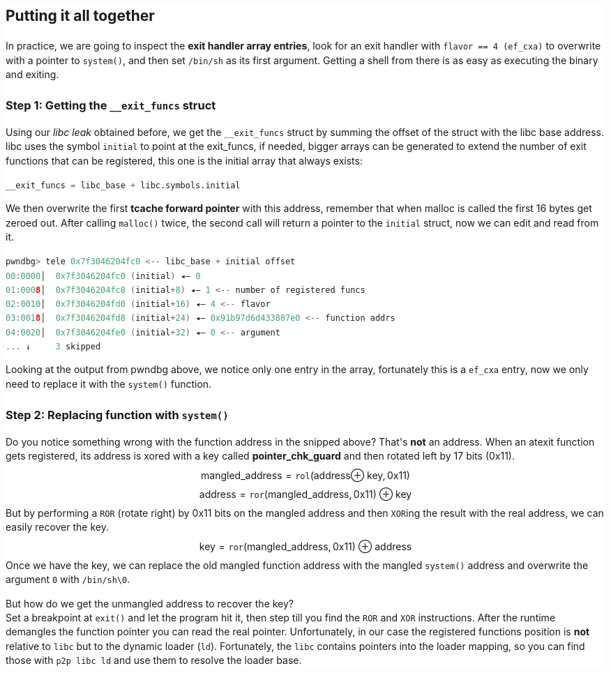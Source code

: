 ## Putting it all together
In practice, we are going to inspect the **exit handler array entries**, look for an exit handler with `flavor == 4 (ef_cxa)` to overwrite with a pointer to `system()`, and then set `/bin/sh` as its first argument. Getting a shell from there is as easy as executing the binary and exiting.
### Step 1: Getting the `__exit_funcs` struct

Using our _libc leak_ obtained before, we get the `__exit_funcs` struct by summing the offset of the struct with the libc base address. libc uses the symbol `initial` to point at the exit_funcs, if needed, bigger arrays can be generated to extend the number of exit functions that can be registered, this one is the initial array that always exists:

```python
__exit_funcs = libc_base + libc.symbols.initial
```

We then overwrite the first **tcache forward pointer** with this address, remember that when malloc is called the first 16 bytes get zeroed out. 
After calling `malloc()` twice, the second call will return a pointer to the `initial` struct, now we can edit and read from it.

```c
pwndbg> tele 0x7f3046204fc0 <-- libc_base + initial offset
00:0000│  0x7f3046204fc0 (initial) ◂— 0
01:0008│  0x7f3046204fc8 (initial+8) ◂— 1 <-- number of registered funcs
02:0010│  0x7f3046204fd0 (initial+16) ◂— 4 <-- flavor
03:0018│  0x7f3046204fd8 (initial+24) ◂— 0x91b97d6d433887e0 <-- function addrs
04:0020│  0x7f3046204fe0 (initial+32) ◂— 0 <-- argument
... ↓     3 skipped
```

Looking at the output from pwndbg above, we notice only one entry in the array, fortunately this is a `ef_cxa` entry, now we only need to replace it with the `system()` function.
### Step 2: Replacing function with `system()`
Do you notice something wrong with the function address in the snipped above? That's **not** an address. When an atexit function gets registered, its address is xored with a key called **pointer_chk_guard** and then rotated left by 17 bits (0x11).  
$$
\text{mangled\_address} = \texttt{rol}(\text{address} \oplus\ \text{key} , \text{0x11})
$$
$$
\text{address} = \texttt{ror}(\text{mangled\_address}, \text{0x11})\ \oplus\ \text{key}
$$
But by performing a `ROR` (rotate right) by 0x11 bits on the mangled address and then `XOR`ing the result with the real address, we can easily recover the key.
$$
\text{key} = \texttt{ror}(\text{mangled\_address}, \text{0x11})\ \oplus \ \text{address}
$$
Once we have the key, we can replace the old mangled function address with the mangled  `system()` address and overwrite the argument `0` with `/bin/sh\0`.

But how do we get the unmangled address to recover the key?  
Set a breakpoint at `exit()` and let the program hit it, then step till you find the `ROR` and `XOR` instructions. After the runtime demangles the function pointer you can read the real pointer. 
Unfortunately, in our case the registered functions position is **not** relative to `libc` but to the dynamic loader (`ld`). Fortunately, the `libc` contains pointers into the loader mapping, so you can find those with `p2p libc ld` and use them to resolve the loader base.
